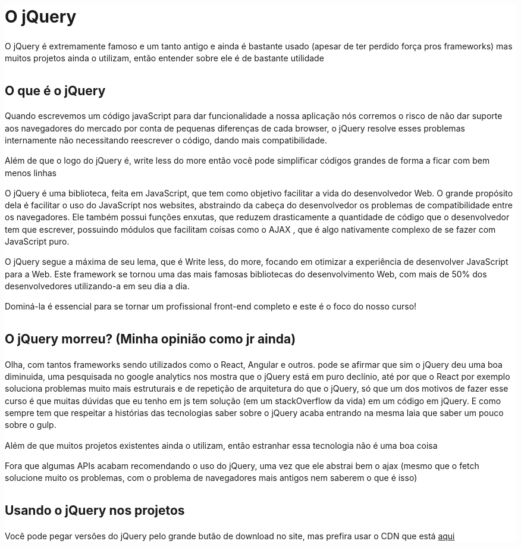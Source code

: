 # O jQuery

O jQuery é extremamente famoso e um tanto antigo e ainda é bastante usado (apesar de ter perdido força pros frameworks) mas muitos projetos ainda o utilizam, então entender sobre ele é de bastante utilidade

## O que é o jQuery

Quando escrevemos um código javaScript para dar funcionalidade a nossa aplicação nós corremos o risco de não dar suporte aos navegadores do mercado por conta de pequenas diferenças de cada browser, o jQuery resolve esses problemas internamente não necessitando reescrever o código, dando mais compatibilidade.

Além de que o logo do jQuery é, write less do more então você pode simplificar códigos grandes de forma a ficar com bem menos linhas

O jQuery é uma biblioteca, feita em JavaScript, que tem como objetivo facilitar a vida do desenvolvedor Web. O grande propósito dela é facilitar o uso do JavaScript nos websites, abstraindo da cabeça do desenvolvedor os problemas de compatibilidade entre os navegadores. Ele também possui funções enxutas, que reduzem drasticamente a quantidade de código que o desenvolvedor tem que escrever, possuindo módulos que facilitam coisas como o AJAX , que é algo nativamente complexo de se fazer com JavaScript puro.

O jQuery segue a máxima de seu lema, que é Write less, do more, focando em otimizar a experiência de desenvolver JavaScript para a Web. Este framework se tornou uma das mais famosas bibliotecas do desenvolvimento Web, com mais de 50% dos desenvolvedores utilizando-a em seu dia a dia.

Dominá-la é essencial para se tornar um profissional front-end completo e este é o foco do nosso curso!

## O jQuery morreu? (Minha opinião como jr ainda)

Olha, com tantos frameworks sendo utilizados como o React, Angular e outros. pode se afirmar que sim o jQuery deu uma boa diminuida, uma pesquisada no google analytics nos mostra que o jQuery está em puro declínio, até por que o React por exemplo soluciona problemas muito mais estruturais e de repetição de arquitetura do que o jQuery, só que um dos motivos de fazer esse curso é que muitas dúvidas que eu tenho em js tem solução (em um stackOverflow da vida) em um código em jQuery. E como sempre tem que respeitar a histórias das tecnologias saber sobre o jQuery acaba entrando na mesma laia que saber um pouco sobre o gulp.

Além de que muitos projetos existentes ainda o utilizam, então estranhar essa tecnologia não é uma boa coisa

Fora que algumas APIs acabam recomendando o uso do jQuery, uma vez que ele abstrai bem o ajax (mesmo que o fetch solucione muito os problemas, com o problema de navegadores mais antigos nem saberem o que é isso)

## Usando o jQuery nos projetos

Você pode pegar versões do jQuery pelo grande butão de download no site, mas prefira usar o CDN que está [aqui](https://code.jquery.com/)
